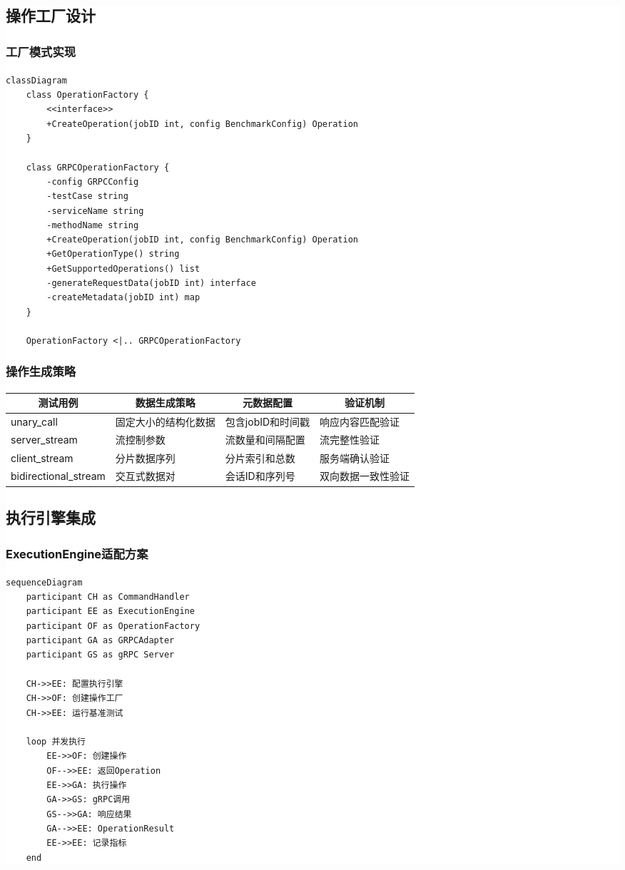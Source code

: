 ## 操作工厂设计

### 工厂模式实现

```mermaid
classDiagram
    class OperationFactory {
        <<interface>>
        +CreateOperation(jobID int, config BenchmarkConfig) Operation
    }
    
    class GRPCOperationFactory {
        -config GRPCConfig
        -testCase string
        -serviceName string
        -methodName string
        +CreateOperation(jobID int, config BenchmarkConfig) Operation
        +GetOperationType() string
        +GetSupportedOperations() list
        -generateRequestData(jobID int) interface
        -createMetadata(jobID int) map
    }
    
    OperationFactory <|.. GRPCOperationFactory
```

### 操作生成策略

| 测试用例 | 数据生成策略 | 元数据配置 | 验证机制 |
|---------|-------------|----------|----------|
| unary_call | 固定大小的结构化数据 | 包含jobID和时间戳 | 响应内容匹配验证 |
| server_stream | 流控制参数 | 流数量和间隔配置 | 流完整性验证 |
| client_stream | 分片数据序列 | 分片索引和总数 | 服务端确认验证 |
| bidirectional_stream | 交互式数据对 | 会话ID和序列号 | 双向数据一致性验证 |

## 执行引擎集成

### ExecutionEngine适配方案

```mermaid
sequenceDiagram
    participant CH as CommandHandler
    participant EE as ExecutionEngine
    participant OF as OperationFactory
    participant GA as GRPCAdapter
    participant GS as gRPC Server
    
    CH->>EE: 配置执行引擎
    CH->>OF: 创建操作工厂
    CH->>EE: 运行基准测试
    
    loop 并发执行
        EE->>OF: 创建操作
        OF-->>EE: 返回Operation
        EE->>GA: 执行操作
        GA->>GS: gRPC调用
        GS-->>GA: 响应结果
        GA-->>EE: OperationResult
        EE->>EE: 记录指标
    end
```